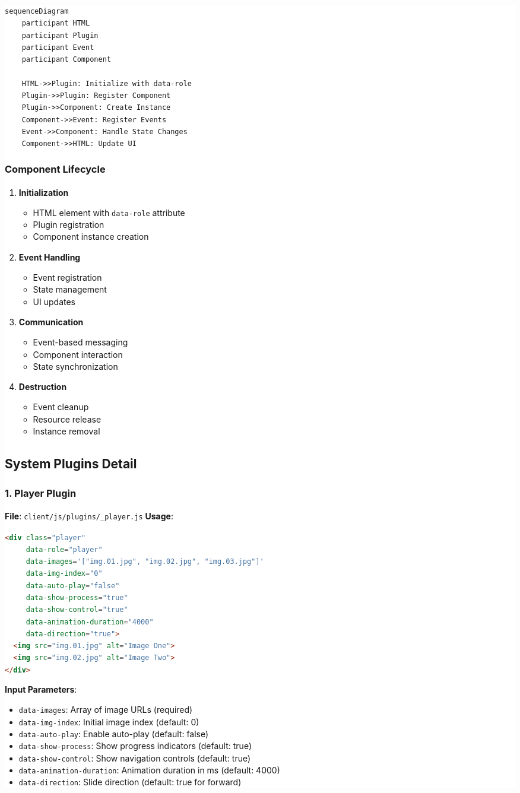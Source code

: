 ```mermaid
sequenceDiagram
    participant HTML
    participant Plugin
    participant Event
    participant Component

    HTML->>Plugin: Initialize with data-role
    Plugin->>Plugin: Register Component
    Plugin->>Component: Create Instance
    Component->>Event: Register Events
    Event->>Component: Handle State Changes
    Component->>HTML: Update UI
```

### Component Lifecycle

1. **Initialization**
   - HTML element with `data-role` attribute
   - Plugin registration
   - Component instance creation

2. **Event Handling**
   - Event registration
   - State management
   - UI updates

3. **Communication**
   - Event-based messaging
   - Component interaction
   - State synchronization

4. **Destruction**
   - Event cleanup
   - Resource release
   - Instance removal

## System Plugins Detail

### 1. Player Plugin
**File**: `client/js/plugins/_player.js`
**Usage**:
```html
<div class="player" 
     data-role="player" 
     data-images='["img.01.jpg", "img.02.jpg", "img.03.jpg"]'
     data-img-index="0"
     data-auto-play="false"
     data-show-process="true"
     data-show-control="true"
     data-animation-duration="4000"
     data-direction="true">
  <img src="img.01.jpg" alt="Image One">
  <img src="img.02.jpg" alt="Image Two">
</div>
```
**Input Parameters**:
- `data-images`: Array of image URLs (required)
- `data-img-index`: Initial image index (default: 0)
- `data-auto-play`: Enable auto-play (default: false)
- `data-show-process`: Show progress indicators (default: true)
- `data-show-control`: Show navigation controls (default: true)
- `data-animation-duration`: Animation duration in ms (default: 4000)
- `data-direction`: Slide direction (default: true for forward)
